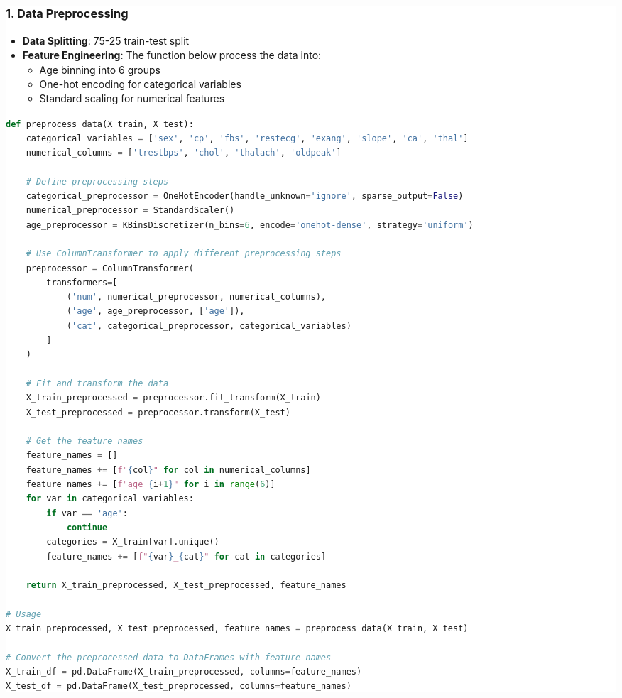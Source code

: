 ### 1. Data Preprocessing
- **Data Splitting**: 75-25 train-test split
- **Feature Engineering**:
The function below process the data into:
  - Age binning into 6 groups
  - One-hot encoding for categorical variables
  - Standard scaling for numerical features

```python
def preprocess_data(X_train, X_test):
    categorical_variables = ['sex', 'cp', 'fbs', 'restecg', 'exang', 'slope', 'ca', 'thal']
    numerical_columns = ['trestbps', 'chol', 'thalach', 'oldpeak']

    # Define preprocessing steps
    categorical_preprocessor = OneHotEncoder(handle_unknown='ignore', sparse_output=False)
    numerical_preprocessor = StandardScaler()
    age_preprocessor = KBinsDiscretizer(n_bins=6, encode='onehot-dense', strategy='uniform')

    # Use ColumnTransformer to apply different preprocessing steps
    preprocessor = ColumnTransformer(
        transformers=[
            ('num', numerical_preprocessor, numerical_columns),
            ('age', age_preprocessor, ['age']),
            ('cat', categorical_preprocessor, categorical_variables)
        ]
    )

    # Fit and transform the data
    X_train_preprocessed = preprocessor.fit_transform(X_train)
    X_test_preprocessed = preprocessor.transform(X_test)

    # Get the feature names
    feature_names = []
    feature_names += [f"{col}" for col in numerical_columns]
    feature_names += [f"age_{i+1}" for i in range(6)]
    for var in categorical_variables:
        if var == 'age':
            continue
        categories = X_train[var].unique()
        feature_names += [f"{var}_{cat}" for cat in categories]

    return X_train_preprocessed, X_test_preprocessed, feature_names

# Usage
X_train_preprocessed, X_test_preprocessed, feature_names = preprocess_data(X_train, X_test)

# Convert the preprocessed data to DataFrames with feature names
X_train_df = pd.DataFrame(X_train_preprocessed, columns=feature_names)
X_test_df = pd.DataFrame(X_test_preprocessed, columns=feature_names)
```
  
